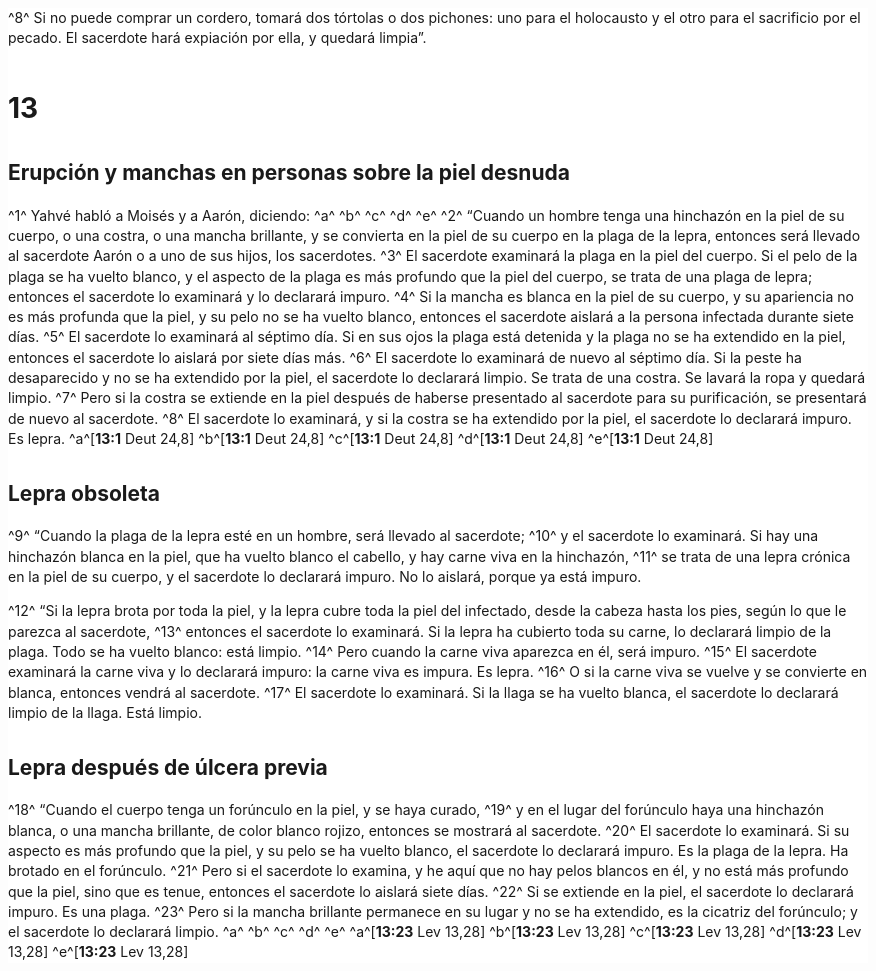 ^8^ Si no puede comprar un cordero, tomará dos tórtolas o dos pichones: uno para el holocausto y el otro para el sacrificio por el pecado. El sacerdote hará expiación por ella, y quedará limpia”. 

# 13 
## Erupción y manchas en personas sobre la piel desnuda
^1^ Yahvé habló a Moisés y a Aarón, diciendo: ^a^ ^b^ ^c^ ^d^ ^e^ ^2^ “Cuando un hombre tenga una hinchazón en la piel de su cuerpo, o una costra, o una mancha brillante, y se convierta en la piel de su cuerpo en la plaga de la lepra, entonces será llevado al sacerdote Aarón o a uno de sus hijos, los sacerdotes. ^3^ El sacerdote examinará la plaga en la piel del cuerpo. Si el pelo de la plaga se ha vuelto blanco, y el aspecto de la plaga es más profundo que la piel del cuerpo, se trata de una plaga de lepra; entonces el sacerdote lo examinará y lo declarará impuro. ^4^ Si la mancha es blanca en la piel de su cuerpo, y su apariencia no es más profunda que la piel, y su pelo no se ha vuelto blanco, entonces el sacerdote aislará a la persona infectada durante siete días. ^5^ El sacerdote lo examinará al séptimo día. Si en sus ojos la plaga está detenida y la plaga no se ha extendido en la piel, entonces el sacerdote lo aislará por siete días más. ^6^ El sacerdote lo examinará de nuevo al séptimo día. Si la peste ha desaparecido y no se ha extendido por la piel, el sacerdote lo declarará limpio. Se trata de una costra. Se lavará la ropa y quedará limpio. ^7^ Pero si la costra se extiende en la piel después de haberse presentado al sacerdote para su purificación, se presentará de nuevo al sacerdote. ^8^ El sacerdote lo examinará, y si la costra se ha extendido por la piel, el sacerdote lo declarará impuro. Es lepra.
^a^[**13:1** Deut 24,8] ^b^[**13:1** Deut 24,8] ^c^[**13:1** Deut 24,8] ^d^[**13:1** Deut 24,8] ^e^[**13:1** Deut 24,8]









## Lepra obsoleta
^9^ “Cuando la plaga de la lepra esté en un hombre, será llevado al sacerdote; ^10^ y el sacerdote lo examinará. Si hay una hinchazón blanca en la piel, que ha vuelto blanco el cabello, y hay carne viva en la hinchazón, ^11^ se trata de una lepra crónica en la piel de su cuerpo, y el sacerdote lo declarará impuro. No lo aislará, porque ya está impuro. 

^12^ “Si la lepra brota por toda la piel, y la lepra cubre toda la piel del infectado, desde la cabeza hasta los pies, según lo que le parezca al sacerdote, ^13^ entonces el sacerdote lo examinará. Si la lepra ha cubierto toda su carne, lo declarará limpio de la plaga. Todo se ha vuelto blanco: está limpio. ^14^ Pero cuando la carne viva aparezca en él, será impuro. ^15^ El sacerdote examinará la carne viva y lo declarará impuro: la carne viva es impura. Es lepra. ^16^ O si la carne viva se vuelve y se convierte en blanca, entonces vendrá al sacerdote. ^17^ El sacerdote lo examinará. Si la llaga se ha vuelto blanca, el sacerdote lo declarará limpio de la llaga. Está limpio. 









## Lepra después de úlcera previa
^18^ “Cuando el cuerpo tenga un forúnculo en la piel, y se haya curado, ^19^ y en el lugar del forúnculo haya una hinchazón blanca, o una mancha brillante, de color blanco rojizo, entonces se mostrará al sacerdote. ^20^ El sacerdote lo examinará. Si su aspecto es más profundo que la piel, y su pelo se ha vuelto blanco, el sacerdote lo declarará impuro. Es la plaga de la lepra. Ha brotado en el forúnculo. ^21^ Pero si el sacerdote lo examina, y he aquí que no hay pelos blancos en él, y no está más profundo que la piel, sino que es tenue, entonces el sacerdote lo aislará siete días. ^22^ Si se extiende en la piel, el sacerdote lo declarará impuro. Es una plaga. ^23^ Pero si la mancha brillante permanece en su lugar y no se ha extendido, es la cicatriz del forúnculo; y el sacerdote lo declarará limpio. ^a^ ^b^ ^c^ ^d^ ^e^ 
^a^[**13:23** Lev 13,28] ^b^[**13:23** Lev 13,28] ^c^[**13:23** Lev 13,28] ^d^[**13:23** Lev 13,28] ^e^[**13:23** Lev 13,28]

